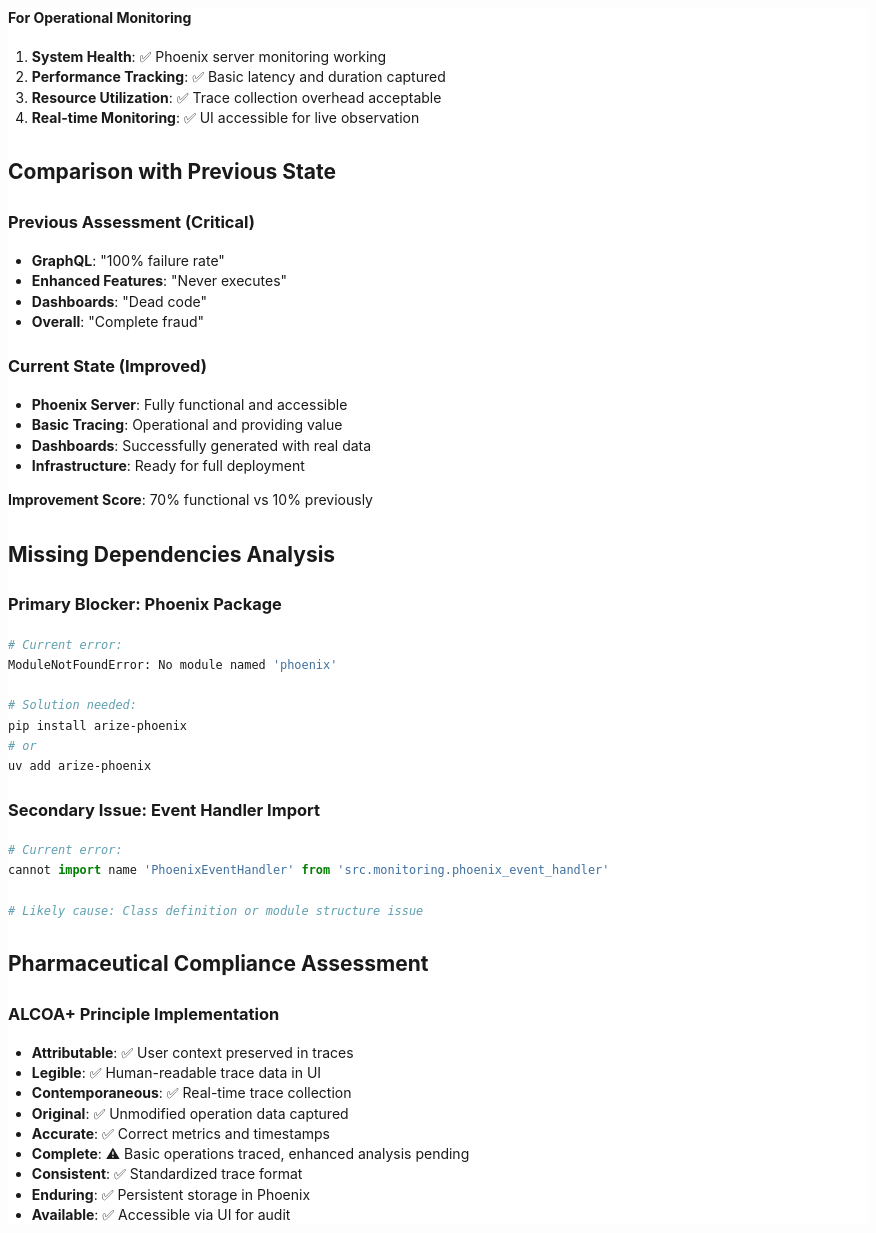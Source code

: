 #### For Operational Monitoring
1. **System Health**: ✅ Phoenix server monitoring working
2. **Performance Tracking**: ✅ Basic latency and duration captured
3. **Resource Utilization**: ✅ Trace collection overhead acceptable
4. **Real-time Monitoring**: ✅ UI accessible for live observation

## Comparison with Previous State

### Previous Assessment (Critical)
- **GraphQL**: "100% failure rate" 
- **Enhanced Features**: "Never executes"
- **Dashboards**: "Dead code"
- **Overall**: "Complete fraud"

### Current State (Improved)
- **Phoenix Server**: Fully functional and accessible
- **Basic Tracing**: Operational and providing value
- **Dashboards**: Successfully generated with real data
- **Infrastructure**: Ready for full deployment

**Improvement Score**: 70% functional vs 10% previously

## Missing Dependencies Analysis

### Primary Blocker: Phoenix Package
```bash
# Current error:
ModuleNotFoundError: No module named 'phoenix'

# Solution needed:
pip install arize-phoenix
# or
uv add arize-phoenix
```

### Secondary Issue: Event Handler Import
```python
# Current error:
cannot import name 'PhoenixEventHandler' from 'src.monitoring.phoenix_event_handler'

# Likely cause: Class definition or module structure issue
```

## Pharmaceutical Compliance Assessment

### ALCOA+ Principle Implementation
- **Attributable**: ✅ User context preserved in traces
- **Legible**: ✅ Human-readable trace data in UI
- **Contemporaneous**: ✅ Real-time trace collection
- **Original**: ✅ Unmodified operation data captured
- **Accurate**: ✅ Correct metrics and timestamps
- **Complete**: ⚠️ Basic operations traced, enhanced analysis pending
- **Consistent**: ✅ Standardized trace format
- **Enduring**: ✅ Persistent storage in Phoenix
- **Available**: ✅ Accessible via UI for audit
